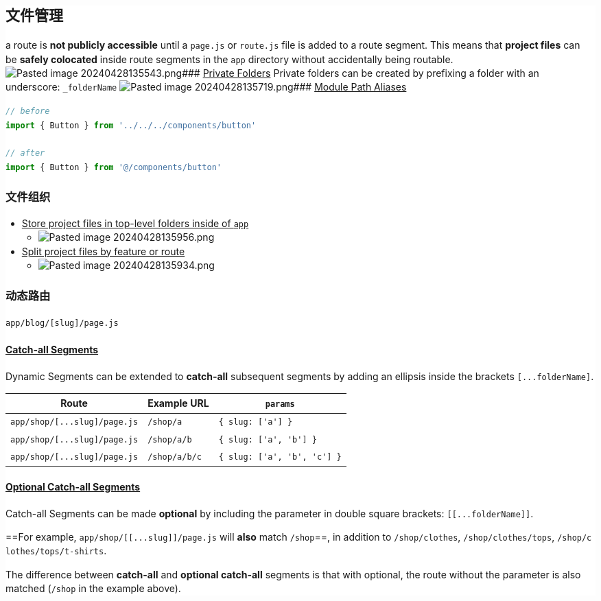 ## 文件管理
a route is **not publicly accessible** until a `page.js` or `route.js` file is added to a route segment.
This means that **project files** can be **safely colocated** inside route segments in the `app` directory without accidentally being routable.
![Pasted image 20240428135543.png](/img/user/attachments/Pasted%20image%2020240428135543.png)### [Private Folders](https://nextjs.org/docs/app/building-your-application/routing/colocation#private-folders)
Private folders can be created by prefixing a folder with an underscore: `_folderName`
![Pasted image 20240428135719.png](/img/user/attachments/Pasted%20image%2020240428135719.png)### [Module Path Aliases](https://nextjs.org/docs/app/building-your-application/routing/colocation#module-path-aliases)
```ts
// before
import { Button } from '../../../components/button'
 
// after
import { Button } from '@/components/button'
```

###  文件组织
+ [Store project files in top-level folders inside of `app`](https://nextjs.org/docs/app/building-your-application/routing/colocation#store-project-files-in-top-level-folders-inside-of-app)
	+ ![Pasted image 20240428135956.png](/img/user/attachments/Pasted%20image%2020240428135956.png)
+ [Split project files by feature or route](https://nextjs.org/docs/app/building-your-application/routing/colocation#split-project-files-by-feature-or-route)
	+ ![Pasted image 20240428135934.png](/img/user/attachments/Pasted%20image%2020240428135934.png)

### 动态路由
`app/blog/[slug]/page.js`

#### [Catch-all Segments](https://nextjs.org/docs/app/building-your-application/routing/dynamic-routes#catch-all-segments)
Dynamic Segments can be extended to **catch-all** subsequent segments by adding an ellipsis inside the brackets `[...folderName]`.



|Route|Example URL|`params`|
|---|---|---|
|`app/shop/[...slug]/page.js`|`/shop/a`|`{ slug: ['a'] }`|
|`app/shop/[...slug]/page.js`|`/shop/a/b`|`{ slug: ['a', 'b'] }`|
|`app/shop/[...slug]/page.js`|`/shop/a/b/c`|`{ slug: ['a', 'b', 'c'] }`|
#### [Optional Catch-all Segments](https://nextjs.org/docs/app/building-your-application/routing/dynamic-routes#optional-catch-all-segments)
Catch-all Segments can be made **optional** by including the parameter in double square brackets: `[[...folderName]]`.



==For example, `app/shop/[[...slug]]/page.js` will **also** match `/shop`==, in addition to `/shop/clothes`, `/shop/clothes/tops`, `/shop/clothes/tops/t-shirts`.

The difference between **catch-all** and **optional catch-all** segments is that with optional, the route without the parameter is also matched (`/shop` in the example above).